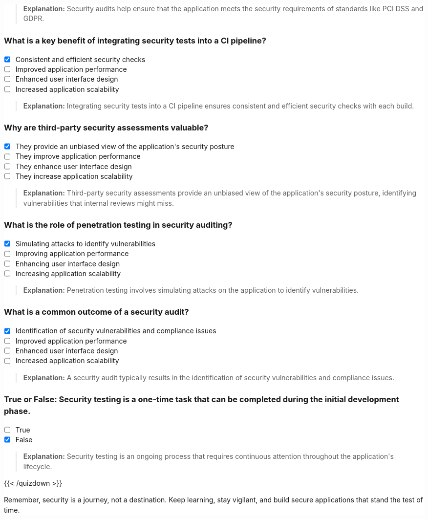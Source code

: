 > **Explanation:** Security audits help ensure that the application meets the security requirements of standards like PCI DSS and GDPR.

### What is a key benefit of integrating security tests into a CI pipeline?

- [x] Consistent and efficient security checks
- [ ] Improved application performance
- [ ] Enhanced user interface design
- [ ] Increased application scalability

> **Explanation:** Integrating security tests into a CI pipeline ensures consistent and efficient security checks with each build.

### Why are third-party security assessments valuable?

- [x] They provide an unbiased view of the application's security posture
- [ ] They improve application performance
- [ ] They enhance user interface design
- [ ] They increase application scalability

> **Explanation:** Third-party security assessments provide an unbiased view of the application's security posture, identifying vulnerabilities that internal reviews might miss.

### What is the role of penetration testing in security auditing?

- [x] Simulating attacks to identify vulnerabilities
- [ ] Improving application performance
- [ ] Enhancing user interface design
- [ ] Increasing application scalability

> **Explanation:** Penetration testing involves simulating attacks on the application to identify vulnerabilities.

### What is a common outcome of a security audit?

- [x] Identification of security vulnerabilities and compliance issues
- [ ] Improved application performance
- [ ] Enhanced user interface design
- [ ] Increased application scalability

> **Explanation:** A security audit typically results in the identification of security vulnerabilities and compliance issues.

### True or False: Security testing is a one-time task that can be completed during the initial development phase.

- [ ] True
- [x] False

> **Explanation:** Security testing is an ongoing process that requires continuous attention throughout the application's lifecycle.

{{< /quizdown >}}

Remember, security is a journey, not a destination. Keep learning, stay vigilant, and build secure applications that stand the test of time.
